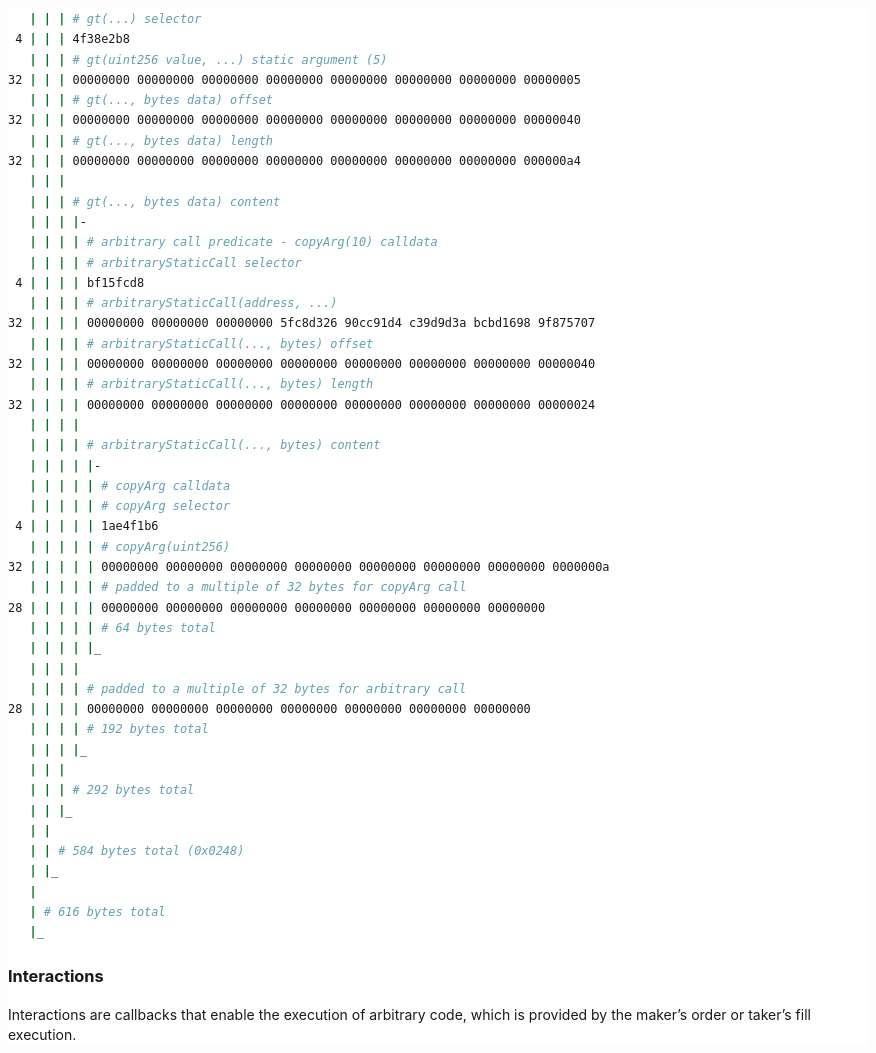 ```bash
   | | | # gt(...) selector
 4 | | | 4f38e2b8
   | | | # gt(uint256 value, ...) static argument (5)
32 | | | 00000000 00000000 00000000 00000000 00000000 00000000 00000000 00000005
   | | | # gt(..., bytes data) offset
32 | | | 00000000 00000000 00000000 00000000 00000000 00000000 00000000 00000040
   | | | # gt(..., bytes data) length
32 | | | 00000000 00000000 00000000 00000000 00000000 00000000 00000000 000000a4
   | | |
   | | | # gt(..., bytes data) content
   | | | |-
   | | | | # arbitrary call predicate - copyArg(10) calldata
   | | | | # arbitraryStaticCall selector
 4 | | | | bf15fcd8
   | | | | # arbitraryStaticCall(address, ...)
32 | | | | 00000000 00000000 00000000 5fc8d326 90cc91d4 c39d9d3a bcbd1698 9f875707
   | | | | # arbitraryStaticCall(..., bytes) offset
32 | | | | 00000000 00000000 00000000 00000000 00000000 00000000 00000000 00000040
   | | | | # arbitraryStaticCall(..., bytes) length
32 | | | | 00000000 00000000 00000000 00000000 00000000 00000000 00000000 00000024
   | | | |
   | | | | # arbitraryStaticCall(..., bytes) content
   | | | | |-
   | | | | | # copyArg calldata
   | | | | | # copyArg selector
 4 | | | | | 1ae4f1b6
   | | | | | # copyArg(uint256)
32 | | | | | 00000000 00000000 00000000 00000000 00000000 00000000 00000000 0000000a
   | | | | | # padded to a multiple of 32 bytes for copyArg call
28 | | | | | 00000000 00000000 00000000 00000000 00000000 00000000 00000000
   | | | | | # 64 bytes total
   | | | | |_
   | | | |
   | | | | # padded to a multiple of 32 bytes for arbitrary call
28 | | | | 00000000 00000000 00000000 00000000 00000000 00000000 00000000
   | | | | # 192 bytes total
   | | | |_
   | | |
   | | | # 292 bytes total
   | | |_
   | |
   | | # 584 bytes total (0x0248)
   | |_
   |
   | # 616 bytes total
   |_
```

### Interactions

Interactions are callbacks that enable the execution of arbitrary code, which is provided by the maker’s order or taker’s fill execution. 
